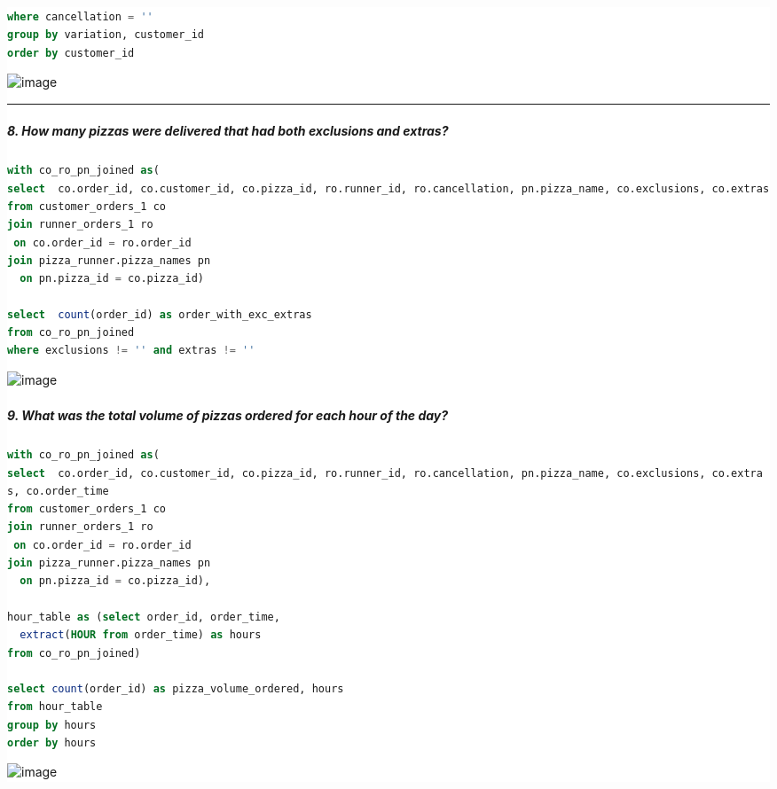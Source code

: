 ```sql
where cancellation = ''
group by variation, customer_id
order by customer_id
```

![image](https://user-images.githubusercontent.com/89623051/141170866-8d868eac-607b-45b2-a5da-85f801f342c0.png)

-----------------------------------------
##### 8. How many pizzas were delivered that had both exclusions and extras?
```sql
with co_ro_pn_joined as(
select  co.order_id, co.customer_id, co.pizza_id, ro.runner_id, ro.cancellation, pn.pizza_name, co.exclusions, co.extras
from customer_orders_1 co
join runner_orders_1 ro
 on co.order_id = ro.order_id
join pizza_runner.pizza_names pn 
  on pn.pizza_id = co.pizza_id)

select  count(order_id) as order_with_exc_extras
from co_ro_pn_joined
where exclusions != '' and extras != ''
```
![image](https://user-images.githubusercontent.com/89623051/141170975-13f11a7f-260b-4793-b56e-cc6f5a04be6d.png)


##### 9. What was the total volume of pizzas ordered for each hour of the day?
```sql
with co_ro_pn_joined as(
select  co.order_id, co.customer_id, co.pizza_id, ro.runner_id, ro.cancellation, pn.pizza_name, co.exclusions, co.extras, co.order_time
from customer_orders_1 co
join runner_orders_1 ro
 on co.order_id = ro.order_id
join pizza_runner.pizza_names pn 
  on pn.pizza_id = co.pizza_id),
  
hour_table as (select order_id, order_time,  
  extract(HOUR from order_time) as hours
from co_ro_pn_joined)

select count(order_id) as pizza_volume_ordered, hours
from hour_table
group by hours
order by hours
```

![image](https://user-images.githubusercontent.com/89623051/141171082-f7157cfa-de4e-4dcf-9975-d13f5d3c94f9.png)

